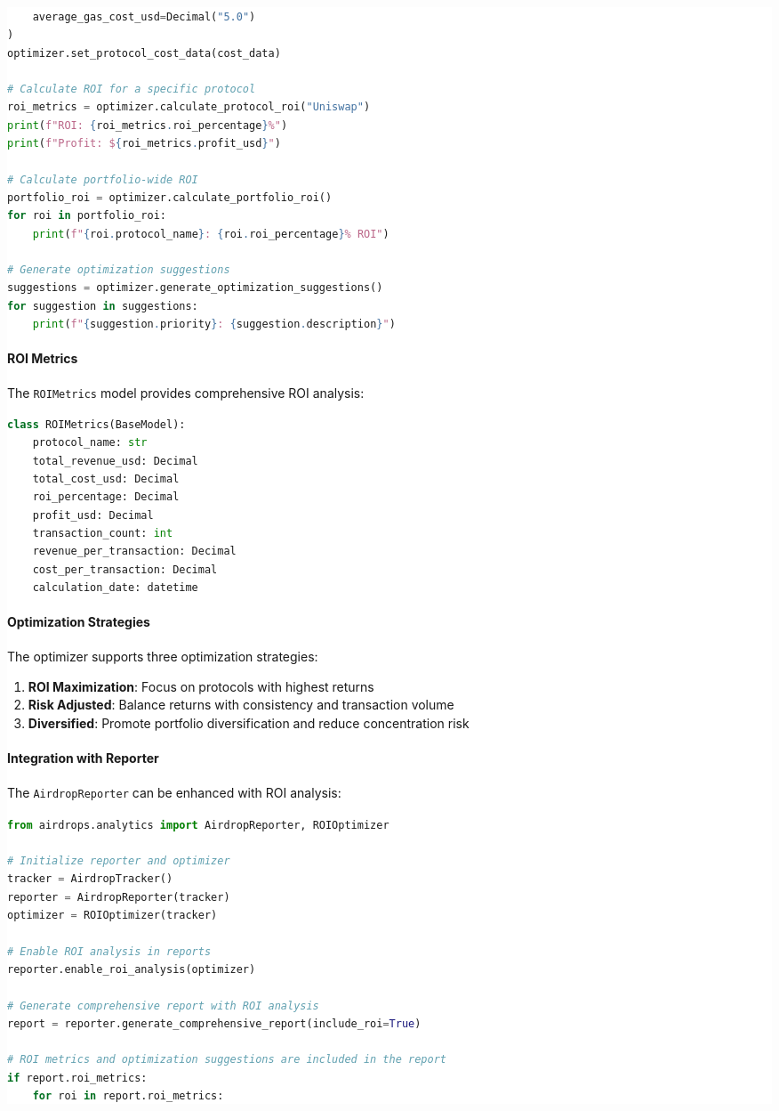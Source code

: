 ```python
    average_gas_cost_usd=Decimal("5.0")
)
optimizer.set_protocol_cost_data(cost_data)

# Calculate ROI for a specific protocol
roi_metrics = optimizer.calculate_protocol_roi("Uniswap")
print(f"ROI: {roi_metrics.roi_percentage}%")
print(f"Profit: ${roi_metrics.profit_usd}")

# Calculate portfolio-wide ROI
portfolio_roi = optimizer.calculate_portfolio_roi()
for roi in portfolio_roi:
    print(f"{roi.protocol_name}: {roi.roi_percentage}% ROI")

# Generate optimization suggestions
suggestions = optimizer.generate_optimization_suggestions()
for suggestion in suggestions:
    print(f"{suggestion.priority}: {suggestion.description}")
```

#### ROI Metrics

The `ROIMetrics` model provides comprehensive ROI analysis:

```python
class ROIMetrics(BaseModel):
    protocol_name: str
    total_revenue_usd: Decimal
    total_cost_usd: Decimal
    roi_percentage: Decimal
    profit_usd: Decimal
    transaction_count: int
    revenue_per_transaction: Decimal
    cost_per_transaction: Decimal
    calculation_date: datetime
```

#### Optimization Strategies

The optimizer supports three optimization strategies:

1. **ROI Maximization**: Focus on protocols with highest returns
2. **Risk Adjusted**: Balance returns with consistency and transaction volume
3. **Diversified**: Promote portfolio diversification and reduce concentration risk

#### Integration with Reporter

The `AirdropReporter` can be enhanced with ROI analysis:

```python
from airdrops.analytics import AirdropReporter, ROIOptimizer

# Initialize reporter and optimizer
tracker = AirdropTracker()
reporter = AirdropReporter(tracker)
optimizer = ROIOptimizer(tracker)

# Enable ROI analysis in reports
reporter.enable_roi_analysis(optimizer)

# Generate comprehensive report with ROI analysis
report = reporter.generate_comprehensive_report(include_roi=True)

# ROI metrics and optimization suggestions are included in the report
if report.roi_metrics:
    for roi in report.roi_metrics:
```